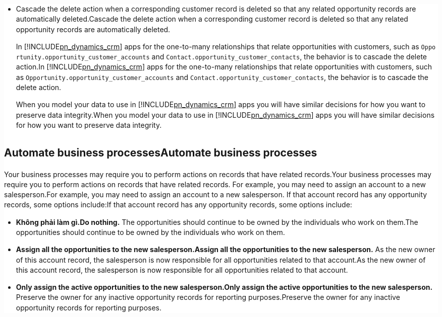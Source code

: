 - <span data-ttu-id="3dcea-117">Cascade the delete action when a corresponding customer record is deleted so that any related opportunity records are automatically deleted.</span><span class="sxs-lookup"><span data-stu-id="3dcea-117">Cascade the delete action when a corresponding customer record is deleted so that any related opportunity records are automatically deleted.</span></span>  
  
  <span data-ttu-id="3dcea-118">In [!INCLUDE[pn_dynamics_crm](../includes/pn-dynamics-crm.md)] apps for the one-to-many relationships that relate opportunities with customers, such as `Opportunity.opportunity_customer_accounts` and `Contact.opportunity_customer_contacts`, the behavior is to cascade the delete action.</span><span class="sxs-lookup"><span data-stu-id="3dcea-118">In [!INCLUDE[pn_dynamics_crm](../includes/pn-dynamics-crm.md)] apps for the one-to-many relationships that relate opportunities with customers, such as `Opportunity.opportunity_customer_accounts` and `Contact.opportunity_customer_contacts`, the behavior is to cascade the delete action.</span></span>  
  
  <span data-ttu-id="3dcea-119">When you model your data to use in [!INCLUDE[pn_dynamics_crm](../includes/pn-dynamics-crm.md)] apps you will have similar decisions for how you want to preserve data integrity.</span><span class="sxs-lookup"><span data-stu-id="3dcea-119">When you model your data to use in [!INCLUDE[pn_dynamics_crm](../includes/pn-dynamics-crm.md)] apps you will have similar decisions for how you want to preserve data integrity.</span></span>  
  
<a name="BKMK_BusinessProcesses"></a>   
## <a name="automate-business-processes"></a><span data-ttu-id="3dcea-120">Automate business processes</span><span class="sxs-lookup"><span data-stu-id="3dcea-120">Automate business processes</span></span>  
 <span data-ttu-id="3dcea-121">Your business processes may require you to perform actions on records that have related records.</span><span class="sxs-lookup"><span data-stu-id="3dcea-121">Your business processes may require you to perform actions on records that have related records.</span></span> <span data-ttu-id="3dcea-122">For example, you may need to assign an account to a new salesperson.</span><span class="sxs-lookup"><span data-stu-id="3dcea-122">For example, you may need to assign an account to a new salesperson.</span></span> <span data-ttu-id="3dcea-123">If that account record has any opportunity records, some options include:</span><span class="sxs-lookup"><span data-stu-id="3dcea-123">If that account record has any opportunity records, some options include:</span></span>  
  
- <span data-ttu-id="3dcea-124">**Không phải làm gì.**</span><span class="sxs-lookup"><span data-stu-id="3dcea-124">**Do nothing.**</span></span> <span data-ttu-id="3dcea-125">The opportunities should continue to be owned by the individuals who work on them.</span><span class="sxs-lookup"><span data-stu-id="3dcea-125">The opportunities should continue to be owned by the individuals who work on them.</span></span>  
  
- <span data-ttu-id="3dcea-126">**Assign all the opportunities to the new salesperson.**</span><span class="sxs-lookup"><span data-stu-id="3dcea-126">**Assign all the opportunities to the new salesperson.**</span></span> <span data-ttu-id="3dcea-127">As the new owner of this account record, the salesperson is now responsible for all opportunities related to that account.</span><span class="sxs-lookup"><span data-stu-id="3dcea-127">As the new owner of this account record, the salesperson is now responsible for all opportunities related to that account.</span></span>  
  
- <span data-ttu-id="3dcea-128">**Only assign the active opportunities to the new salesperson.**</span><span class="sxs-lookup"><span data-stu-id="3dcea-128">**Only assign the active opportunities to the new salesperson.**</span></span> <span data-ttu-id="3dcea-129">Preserve the owner for any inactive opportunity records for reporting purposes.</span><span class="sxs-lookup"><span data-stu-id="3dcea-129">Preserve the owner for any inactive opportunity records for reporting purposes.</span></span>  
  